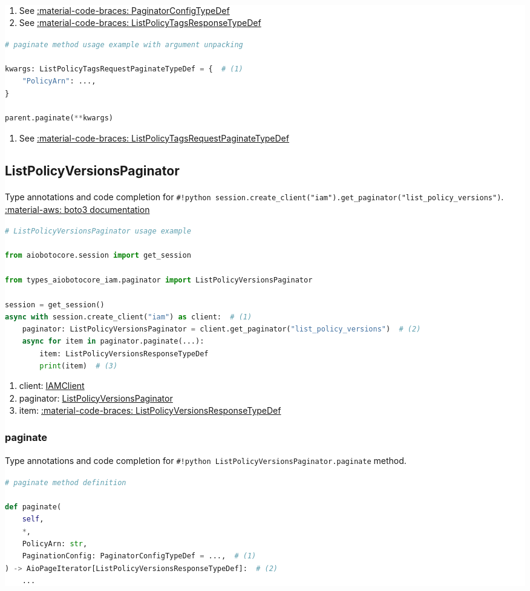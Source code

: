 1. See [:material-code-braces: PaginatorConfigTypeDef](./type_defs.md#paginatorconfigtypedef) 
2. See [:material-code-braces: ListPolicyTagsResponseTypeDef](./type_defs.md#listpolicytagsresponsetypedef) 


```python
# paginate method usage example with argument unpacking

kwargs: ListPolicyTagsRequestPaginateTypeDef = {  # (1)
    "PolicyArn": ...,
}

parent.paginate(**kwargs)
```

1. See [:material-code-braces: ListPolicyTagsRequestPaginateTypeDef](./type_defs.md#listpolicytagsrequestpaginatetypedef) 
## ListPolicyVersionsPaginator

Type annotations and code completion for `#!python session.create_client("iam").get_paginator("list_policy_versions")`.
[:material-aws: boto3 documentation](https://boto3.amazonaws.com/v1/documentation/api/latest/reference/services/iam/paginator/ListPolicyVersions.html#IAM.Paginator.ListPolicyVersions)

```python
# ListPolicyVersionsPaginator usage example

from aiobotocore.session import get_session

from types_aiobotocore_iam.paginator import ListPolicyVersionsPaginator

session = get_session()
async with session.create_client("iam") as client:  # (1)
    paginator: ListPolicyVersionsPaginator = client.get_paginator("list_policy_versions")  # (2)
    async for item in paginator.paginate(...):
        item: ListPolicyVersionsResponseTypeDef
        print(item)  # (3)
```

1. client: [IAMClient](./client.md)
2. paginator: [ListPolicyVersionsPaginator](./paginators.md#listpolicyversionspaginator)
3. item: [:material-code-braces: ListPolicyVersionsResponseTypeDef](./type_defs.md#listpolicyversionsresponsetypedef) 


### paginate

Type annotations and code completion for `#!python ListPolicyVersionsPaginator.paginate` method.

```python
# paginate method definition

def paginate(
    self,
    *,
    PolicyArn: str,
    PaginationConfig: PaginatorConfigTypeDef = ...,  # (1)
) -> AioPageIterator[ListPolicyVersionsResponseTypeDef]:  # (2)
    ...
```
